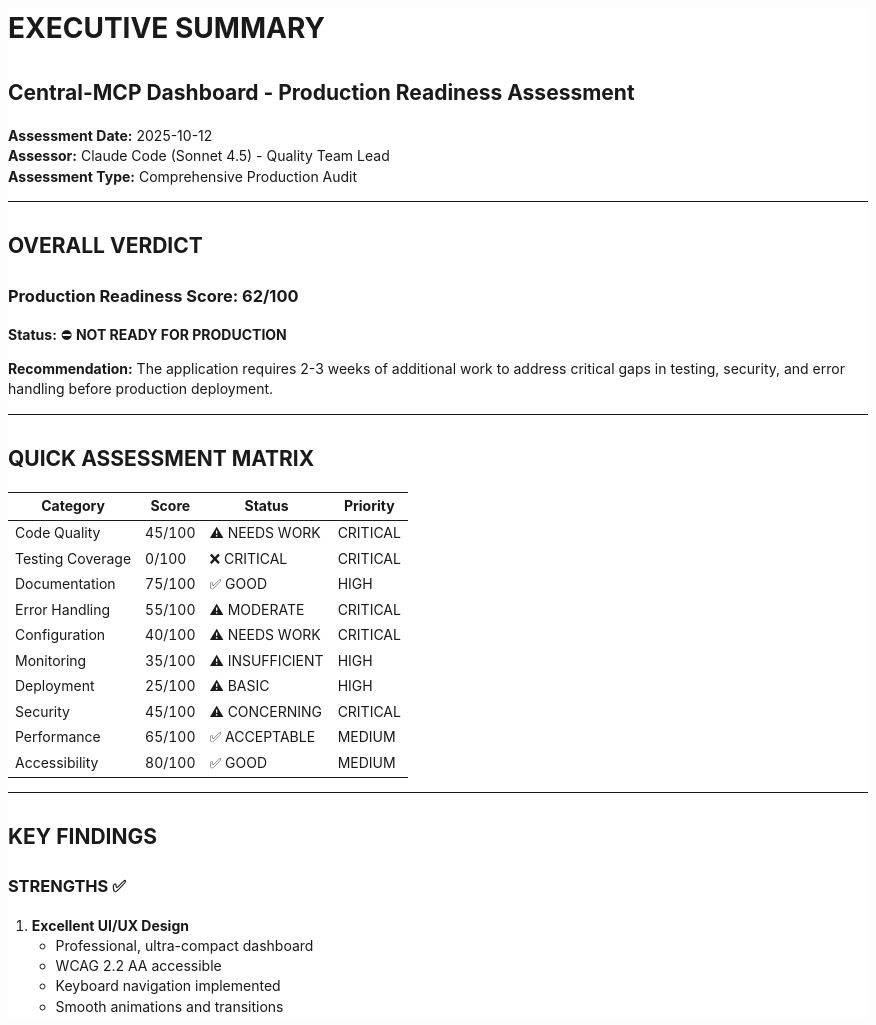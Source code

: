 # EXECUTIVE SUMMARY
## Central-MCP Dashboard - Production Readiness Assessment

**Assessment Date:** 2025-10-12  
**Assessor:** Claude Code (Sonnet 4.5) - Quality Team Lead  
**Assessment Type:** Comprehensive Production Audit

---

## OVERALL VERDICT

### Production Readiness Score: **62/100**

**Status:** ⛔ **NOT READY FOR PRODUCTION**

**Recommendation:** The application requires 2-3 weeks of additional work to address critical gaps in testing, security, and error handling before production deployment.

---

## QUICK ASSESSMENT MATRIX

| Category | Score | Status | Priority |
|----------|-------|--------|----------|
| Code Quality | 45/100 | ⚠️ NEEDS WORK | CRITICAL |
| Testing Coverage | 0/100 | ❌ CRITICAL | CRITICAL |
| Documentation | 75/100 | ✅ GOOD | HIGH |
| Error Handling | 55/100 | ⚠️ MODERATE | CRITICAL |
| Configuration | 40/100 | ⚠️ NEEDS WORK | CRITICAL |
| Monitoring | 35/100 | ⚠️ INSUFFICIENT | HIGH |
| Deployment | 25/100 | ⚠️ BASIC | HIGH |
| Security | 45/100 | ⚠️ CONCERNING | CRITICAL |
| Performance | 65/100 | ✅ ACCEPTABLE | MEDIUM |
| Accessibility | 80/100 | ✅ GOOD | MEDIUM |

---

## KEY FINDINGS

### STRENGTHS ✅

1. **Excellent UI/UX Design**
   - Professional, ultra-compact dashboard
   - WCAG 2.2 AA accessible
   - Keyboard navigation implemented
   - Smooth animations and transitions
